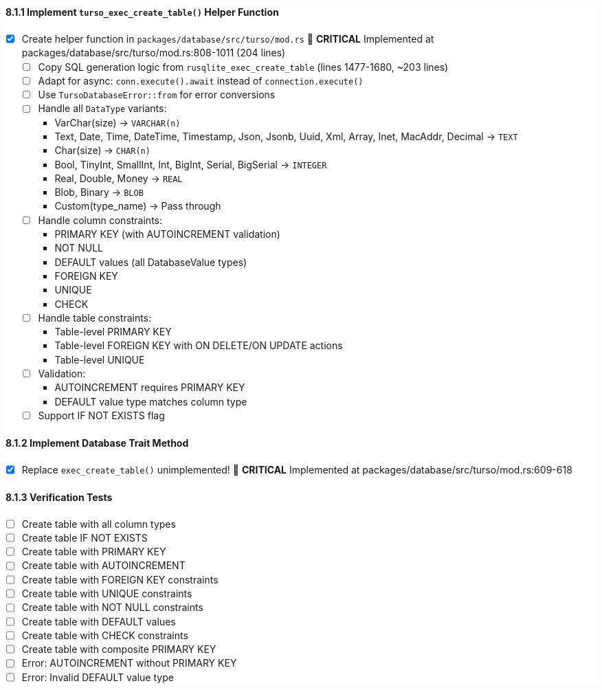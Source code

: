 #### 8.1.1 Implement `turso_exec_create_table()` Helper Function

- [x] Create helper function in `packages/database/src/turso/mod.rs` 🔴 **CRITICAL**
      Implemented at packages/database/src/turso/mod.rs:808-1011 (204 lines)
    - [ ] Copy SQL generation logic from `rusqlite_exec_create_table` (lines 1477-1680, ~203 lines)
    - [ ] Adapt for async: `conn.execute().await` instead of `connection.execute()`
    - [ ] Use `TursoDatabaseError::from` for error conversions
    - [ ] Handle all `DataType` variants:
        - VarChar(size) → `VARCHAR(n)`
        - Text, Date, Time, DateTime, Timestamp, Json, Jsonb, Uuid, Xml, Array, Inet, MacAddr, Decimal → `TEXT`
        - Char(size) → `CHAR(n)`
        - Bool, TinyInt, SmallInt, Int, BigInt, Serial, BigSerial → `INTEGER`
        - Real, Double, Money → `REAL`
        - Blob, Binary → `BLOB`
        - Custom(type_name) → Pass through
    - [ ] Handle column constraints:
        - PRIMARY KEY (with AUTOINCREMENT validation)
        - NOT NULL
        - DEFAULT values (all DatabaseValue types)
        - FOREIGN KEY
        - UNIQUE
        - CHECK
    - [ ] Handle table constraints:
        - Table-level PRIMARY KEY
        - Table-level FOREIGN KEY with ON DELETE/ON UPDATE actions
        - Table-level UNIQUE
    - [ ] Validation:
        - AUTOINCREMENT requires PRIMARY KEY
        - DEFAULT value type matches column type
    - [ ] Support IF NOT EXISTS flag

#### 8.1.2 Implement Database Trait Method

- [x] Replace `exec_create_table()` unimplemented! 🔴 **CRITICAL**
      Implemented at packages/database/src/turso/mod.rs:609-618

#### 8.1.3 Verification Tests

- [ ] Create table with all column types
- [ ] Create table IF NOT EXISTS
- [ ] Create table with PRIMARY KEY
- [ ] Create table with AUTOINCREMENT
- [ ] Create table with FOREIGN KEY constraints
- [ ] Create table with UNIQUE constraints
- [ ] Create table with NOT NULL constraints
- [ ] Create table with DEFAULT values
- [ ] Create table with CHECK constraints
- [ ] Create table with composite PRIMARY KEY
- [ ] Error: AUTOINCREMENT without PRIMARY KEY
- [ ] Error: Invalid DEFAULT value type
